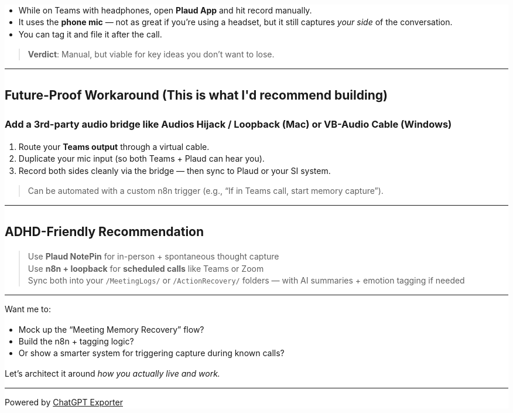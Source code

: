 *   While on Teams with headphones, open **Plaud App** and hit record manually.
*   It uses the **phone mic** — not as great if you’re using a headset, but it still captures _your side_ of the conversation.
*   You can tag it and file it after the call.

> **Verdict**: Manual, but viable for key ideas you don’t want to lose.

* * *

**Future-Proof Workaround (This is what I'd recommend building)**
-----------------------------------------------------------------

### **Add a 3rd-party audio bridge like Audios Hijack / Loopback (Mac) or VB-Audio Cable (Windows)**

1.  Route your **Teams output** through a virtual cable.
2.  Duplicate your mic input (so both Teams + Plaud can hear you).
3.  Record both sides cleanly via the bridge — then sync to Plaud or your SI system.

> Can be automated with a custom n8n trigger (e.g., “If in Teams call, start memory capture”).

* * *

**ADHD-Friendly Recommendation**
--------------------------------

> Use **Plaud NotePin** for in-person + spontaneous thought capture  
> Use **n8n + loopback** for **scheduled calls** like Teams or Zoom  
> Sync both into your `/MeetingLogs/` or `/ActionRecovery/` folders — with AI summaries + emotion tagging if needed

* * *

Want me to:

*   Mock up the “Meeting Memory Recovery” flow?
*   Build the n8n + tagging logic?
*   Or show a smarter system for triggering capture during known calls?

Let’s architect it around _how you actually live and work._



---
Powered by [ChatGPT Exporter](https://www.chatgptexporter.com)